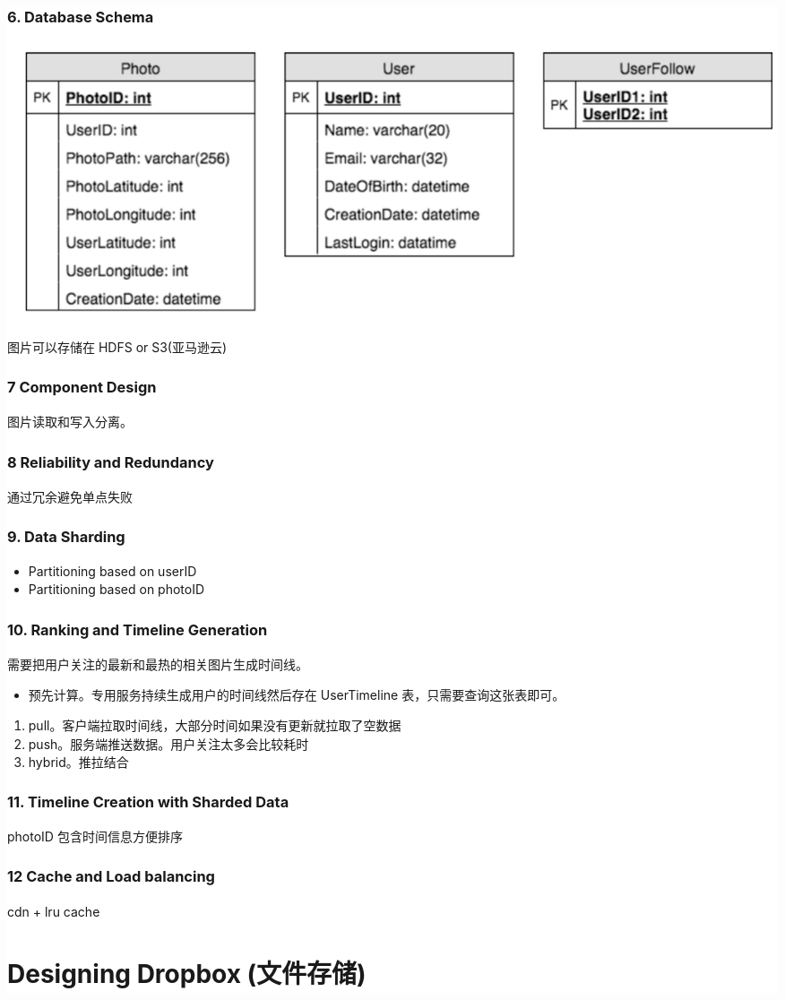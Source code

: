 ### 6. Database Schema

![](./instagram_db.png)

图片可以存储在 HDFS or S3(亚马逊云)

### 7 Component Design
图片读取和写入分离。

### 8 Reliability and Redundancy
通过冗余避免单点失败

### 9. Data Sharding

- Partitioning based on userID
- Partitioning based on photoID

### 10. Ranking and Timeline Generation
需要把用户关注的最新和最热的相关图片生成时间线。

- 预先计算。专用服务持续生成用户的时间线然后存在 UserTimeline 表，只需要查询这张表即可。

1. pull。客户端拉取时间线，大部分时间如果没有更新就拉取了空数据
2. push。服务端推送数据。用户关注太多会比较耗时
3. hybrid。推拉结合

### 11. Timeline Creation with Sharded Data
photoID 包含时间信息方便排序

### 12 Cache and Load balancing
cdn + lru cache


# Designing Dropbox (文件存储)
